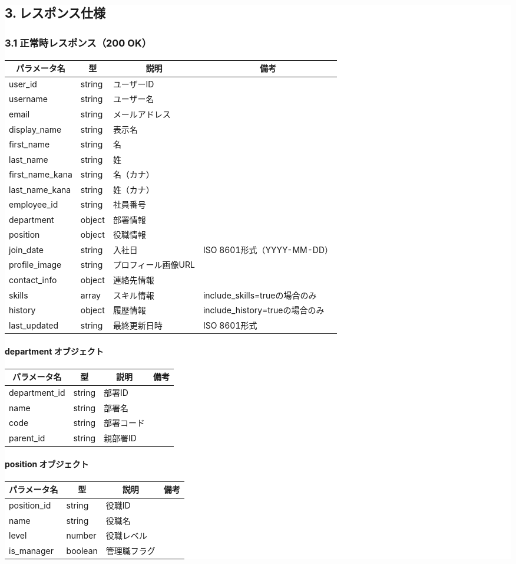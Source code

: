 
## 3. レスポンス仕様

### 3.1 正常時レスポンス（200 OK）

| パラメータ名 | 型 | 説明 | 備考 |
|------------|------|------|------|
| user_id | string | ユーザーID | |
| username | string | ユーザー名 | |
| email | string | メールアドレス | |
| display_name | string | 表示名 | |
| first_name | string | 名 | |
| last_name | string | 姓 | |
| first_name_kana | string | 名（カナ） | |
| last_name_kana | string | 姓（カナ） | |
| employee_id | string | 社員番号 | |
| department | object | 部署情報 | |
| position | object | 役職情報 | |
| join_date | string | 入社日 | ISO 8601形式（YYYY-MM-DD） |
| profile_image | string | プロフィール画像URL | |
| contact_info | object | 連絡先情報 | |
| skills | array | スキル情報 | include_skills=trueの場合のみ |
| history | object | 履歴情報 | include_history=trueの場合のみ |
| last_updated | string | 最終更新日時 | ISO 8601形式 |

#### department オブジェクト

| パラメータ名 | 型 | 説明 | 備考 |
|------------|------|------|------|
| department_id | string | 部署ID | |
| name | string | 部署名 | |
| code | string | 部署コード | |
| parent_id | string | 親部署ID | |

#### position オブジェクト

| パラメータ名 | 型 | 説明 | 備考 |
|------------|------|------|------|
| position_id | string | 役職ID | |
| name | string | 役職名 | |
| level | number | 役職レベル | |
| is_manager | boolean | 管理職フラグ | |
